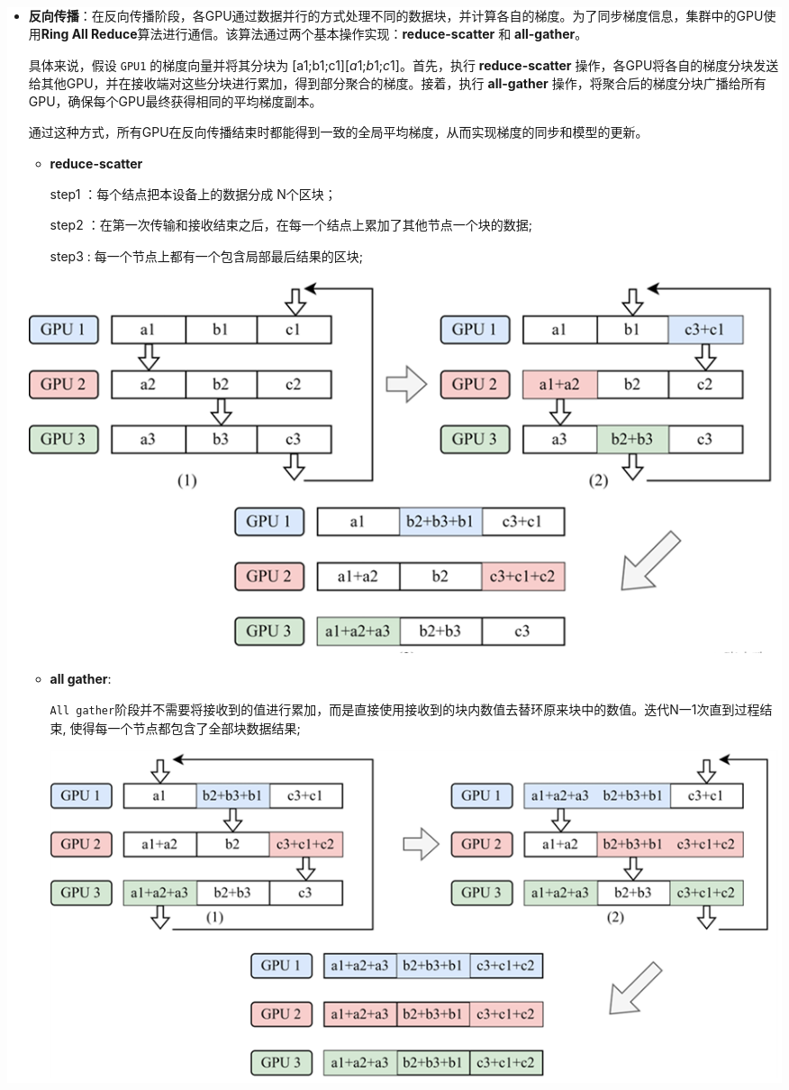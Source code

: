    - **反向传播**：在反向传播阶段，各GPU通过数据并行的方式处理不同的数据块，并计算各自的梯度。为了同步梯度信息，集群中的GPU使用**Ring All Reduce**算法进行通信。该算法通过两个基本操作实现：**reduce-scatter** 和 **all-gather**。

     具体来说，假设 `GPU1` 的梯度向量并将其分块为 [a1;b1;c1][*a*1;*b*1;*c*1]。首先，执行 **reduce-scatter** 操作，各GPU将各自的梯度分块发送给其他GPU，并在接收端对这些分块进行累加，得到部分聚合的梯度。接着，执行 **all-gather** 操作，将聚合后的梯度分块广播给所有GPU，确保每个GPU最终获得相同的平均梯度副本。

     通过这种方式，所有GPU在反向传播结束时都能得到一致的全局平均梯度，从而实现梯度的同步和模型的更新。

     + **reduce-scatter**

       step1 ：每个结点把本设备上的数据分成 N个区块；

       step2 ：在第一次传输和接收结束之后，在每一个结点上累加了其他节点一个块的数据;

       step3 :   每一个节点上都有一个包含局部最后结果的区块;

     ![image-20240606104421814](./assets/distributed/scatter_reduce.png)

     + **all gather**: 

       `All gather`阶段并不需要将接收到的值进行累加，而是直接使用接收到的块内数值去替环原来块中的数值。迭代N一1次直到过程结束, 使得每一个节点都包含了全部块数据结果;

       ![image-20240606104118004](./assets/distributed/all_gather.png)
